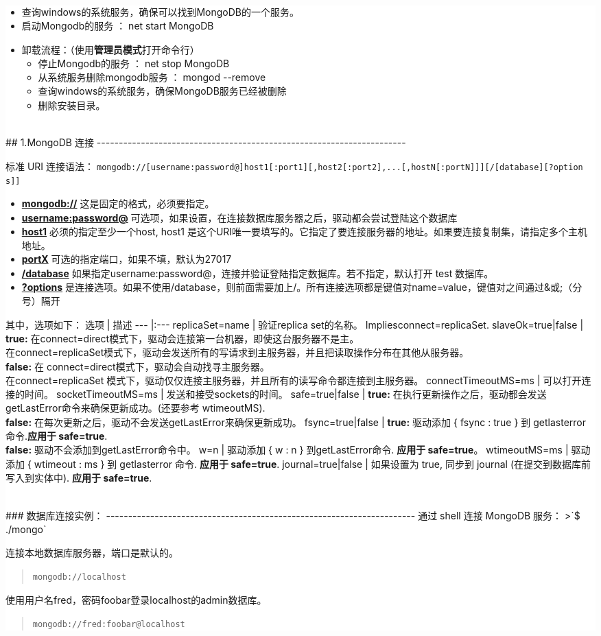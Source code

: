   - 查询windows的系统服务，确保可以找到MongoDB的一个服务。
  - 启动Mongodb的服务 ： net start MongoDB
+ 卸载流程：（使用**管理员模式**打开命令行）
  - 停止Mongodb的服务 ： net stop MongoDB
  - 从系统服务删除mongodb服务 ： mongod --remove
  - 查询windows的系统服务，确保MongoDB服务已经被删除
  - 删除安装目录。

<br>
## 1.MongoDB 连接
----------------------------------------------------------------------

标准 URI 连接语法：
`mongodb://[username:password@]host1[:port1][,host2[:port2],...[,hostN[:portN]]][/[database][?options]]`

+ <u>**mongodb://**</u> 这是固定的格式，必须要指定。
+ <u>**username:password@**</u> 可选项，如果设置，在连接数据库服务器之后，驱动都会尝试登陆这个数据库
+ <u>**host1**</u> 必须的指定至少一个host, host1 是这个URI唯一要填写的。它指定了要连接服务器的地址。如果要连接复制集，请指定多个主机地址。
+ <u>**portX**</u> 可选的指定端口，如果不填，默认为27017
+ <u>**/database**</u> 如果指定username:password@，连接并验证登陆指定数据库。若不指定，默认打开 test 数据库。
+ <u>**?options**</u> 是连接选项。如果不使用/database，则前面需要加上/。所有连接选项都是键值对name=value，键值对之间通过&或;（分号）隔开

其中，选项如下：
选项 | 描述
--- |:---
replicaSet=name | 验证replica set的名称。 Impliesconnect=replicaSet.
slaveOk=true\|false | **true:** 在connect=direct模式下，驱动会连接第一台机器，即使这台服务器不是主。<br>在connect=replicaSet模式下，驱动会发送所有的写请求到主服务器，并且把读取操作分布在其他从服务器。<br>**false:** 在 connect=direct模式下，驱动会自动找寻主服务器。<br>在connect=replicaSet 模式下，驱动仅仅连接主服务器，并且所有的读写命令都连接到主服务器。
connectTimeoutMS=ms | 可以打开连接的时间。
socketTimeoutMS=ms | 发送和接受sockets的时间。
safe=true\|false | **true:** 在执行更新操作之后，驱动都会发送getLastError命令来确保更新成功。(还要参考 wtimeoutMS). <br>**false:** 在每次更新之后，驱动不会发送getLastError来确保更新成功。
fsync=true\|false | **true:** 驱动添加 { fsync : true } 到 getlasterror 命令.**应用于 safe=true**.<br>**false:** 驱动不会添加到getLastError命令中。
w=n | 驱动添加 { w : n } 到getLastError命令. **应用于 safe=true**。
wtimeoutMS=ms | 驱动添加 { wtimeout : ms } 到 getlasterror 命令. **应用于 safe=true**.
journal=true\|false | 如果设置为 true, 同步到 journal (在提交到数据库前写入到实体中). **应用于 safe=true**.

<br>
### 数据库连接实例：
----------------------------------------------------------------------
通过 shell 连接 MongoDB 服务：
>`$ ./mongo`

连接本地数据库服务器，端口是默认的。
>`mongodb://localhost`

使用用户名fred，密码foobar登录localhost的admin数据库。
>`mongodb://fred:foobar@localhost`
